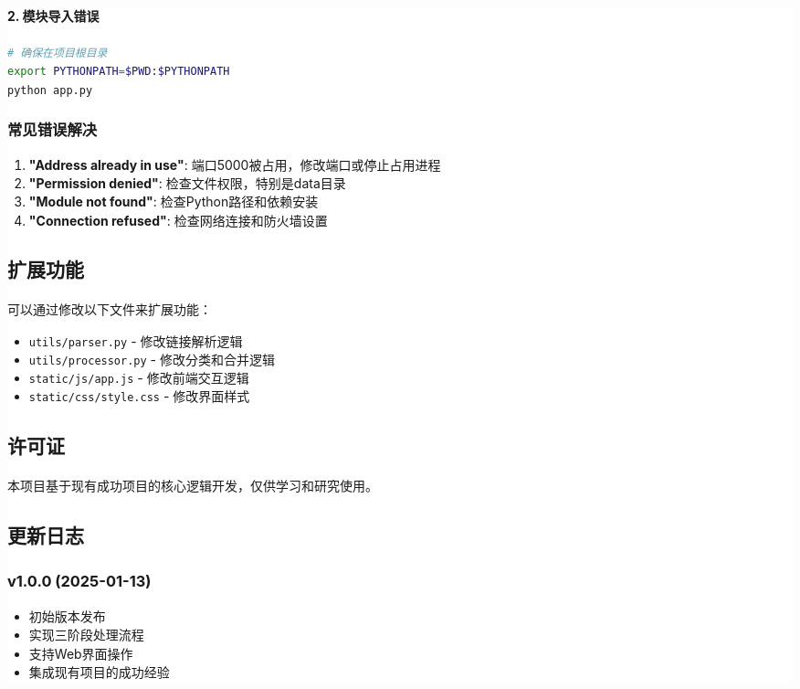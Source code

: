 #### 2. 模块导入错误
```bash
# 确保在项目根目录
export PYTHONPATH=$PWD:$PYTHONPATH
python app.py
```

### 常见错误解决

1. **"Address already in use"**: 端口5000被占用，修改端口或停止占用进程
2. **"Permission denied"**: 检查文件权限，特别是data目录
3. **"Module not found"**: 检查Python路径和依赖安装
4. **"Connection refused"**: 检查网络连接和防火墙设置

## 扩展功能

可以通过修改以下文件来扩展功能：

- `utils/parser.py` - 修改链接解析逻辑
- `utils/processor.py` - 修改分类和合并逻辑
- `static/js/app.js` - 修改前端交互逻辑
- `static/css/style.css` - 修改界面样式

## 许可证

本项目基于现有成功项目的核心逻辑开发，仅供学习和研究使用。

## 更新日志

### v1.0.0 (2025-01-13)
- 初始版本发布
- 实现三阶段处理流程
- 支持Web界面操作
- 集成现有项目的成功经验